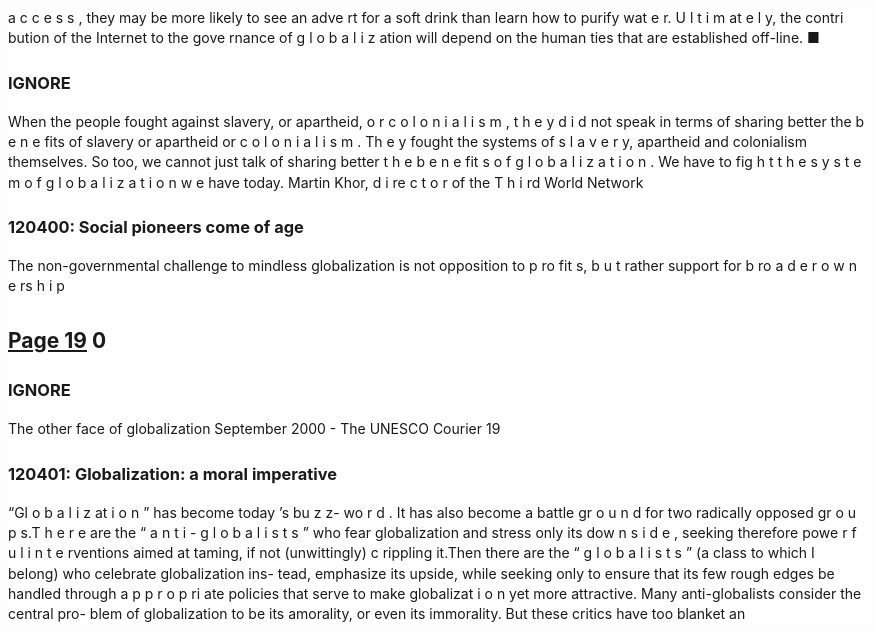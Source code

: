a c c e s s , they may be more likely to see an adve rt for a
soft drink than learn how to purify wat e r. U l t i m at e l y,
the contri bution of the Internet to the gove rnance of
g l o b a l i z ation will depend on the human ties that are
established off-line. ■

### IGNORE

When the people
fought against slavery,
or apartheid, o r
c o l o n i a l i s m , t h e y d i d
not speak in terms of
sharing better the
b e n e fits of slavery or
apartheid or
c o l o n i a l i s m . Th e y
fought the systems of
s l a v e r y, apartheid and
colonialism themselves.
So too, we cannot just
talk of sharing better
t h e b e n e fit s
o f g l o b a l i z a t i o n .
We have to fig h t
t h e s y s t e m
o f g l o b a l i z a t i o n
w e have today.
Martin Khor, d i re c t o r
of the T h i rd World Network

### 120400: Social pioneers come of age

The non-governmental
challenge to mindless globalization
is not opposition to p ro fit s, b u t
rather support for b ro a d e r
o w n e rs h i p

## [Page 19](https://demo.humlab.umu.se/courier/120395eng.pdf#page=19) 0

### IGNORE

The other face of globalization
September 2000 - The UNESCO Courier 19

### 120401: Globalization: a moral imperative

“Gl o b a l i z at i o n ” has become today ’s bu z z-
wo r d . It has also become a battle gr o u n d
for two radically opposed gr o u p s.T h e r e
are the “ a n t i - g l o b a l i s t s ” who fear globalization and
stress only its dow n s i d e , seeking therefore powe r f u l
i n t e rventions aimed at taming, if not (unwittingly)
c rippling it.Then there are the “ g l o b a l i s t s ” (a class
to which I belong) who celebrate globalization ins-
tead, emphasize its upside, while seeking only to
ensure that its few rough edges be handled through
a p p r o p ri ate policies that serve to make globalizat i o n
yet more attractive.
Many anti-globalists consider the central pro-
blem of globalization to be its amorality, or even its
immorality. But these critics have too blanket an